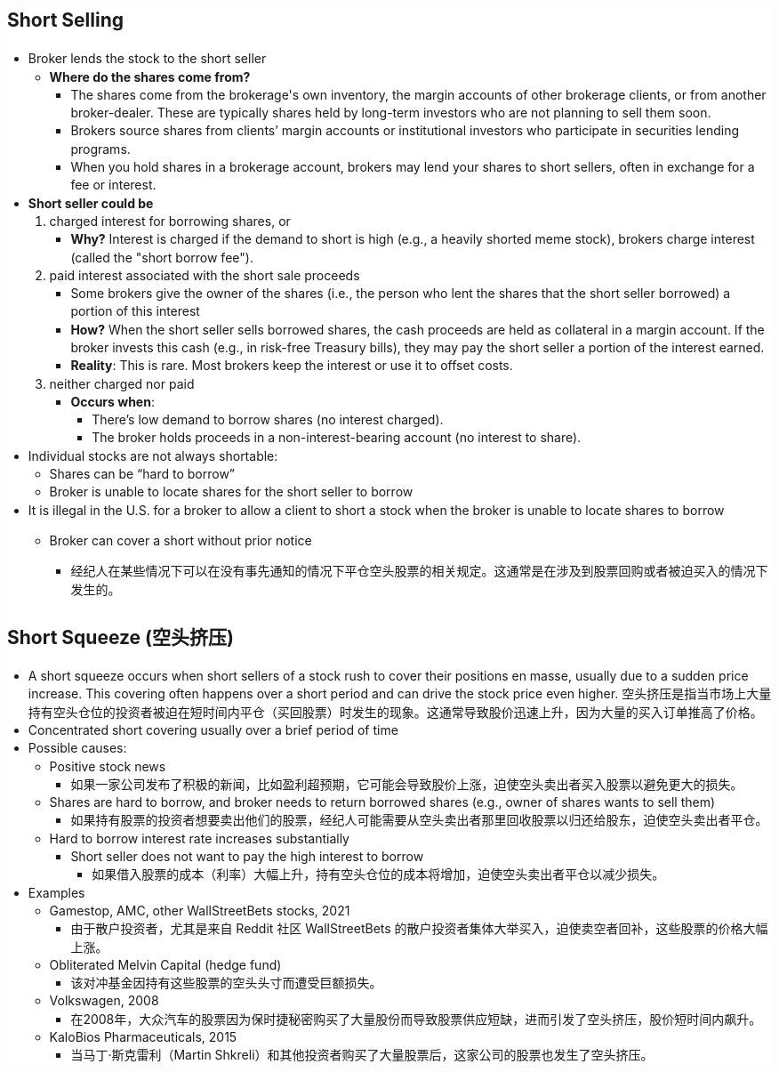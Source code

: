 ## **Short Selling**

- Broker lends the stock to the short seller
  - **Where do the shares come from?**
    - The shares come from the brokerage's own inventory, the margin accounts of other brokerage clients, or from another broker-dealer. These are typically shares held by long-term investors who are not planning to sell them soon.
    - Brokers source shares from clients’ margin accounts or institutional investors who participate in securities lending programs.
    - When you hold shares in a brokerage account, brokers may lend your shares to short sellers, often in exchange for a fee or interest.
- **Short seller could be**
  1. charged interest for borrowing shares, or
     - **Why?** Interest is charged if the demand to short is high (e.g., a heavily shorted meme stock), brokers charge interest (called the "short borrow fee").
  2. paid interest associated with the short sale proceeds
     - Some brokers give the owner of the shares (i.e., the person who lent the shares that the short seller borrowed) a portion of this interest
     - **How?** When the short seller sells borrowed shares, the cash proceeds are held as collateral in a margin account. If the broker invests this cash (e.g., in risk-free Treasury bills), they may pay the short seller a portion of the interest earned.
     - **Reality**: This is rare. Most brokers keep the interest or use it to offset costs.
  3. neither charged nor paid
     - **Occurs when**:
       - There’s low demand to borrow shares (no interest charged).
       - The broker holds proceeds in a non-interest-bearing account (no interest to share).
- Individual stocks are not always shortable:
  - Shares can be “hard to borrow”
  - Broker is unable to locate shares for the short seller to borrow
- It is illegal in the U.S. for a broker to allow a client to short a stock when the broker is unable to locate shares to borrow
  - Broker can cover a short without prior notice

    - 经纪人在某些情况下可以在没有事先通知的情况下平仓空头股票的相关规定。这通常是在涉及到股票回购或者被迫买入的情况下发生的。

## **Short Squeeze (空头挤压)**

- A short squeeze occurs when short sellers of a stock rush to cover their positions en masse, usually due to a sudden price increase. This covering often happens over a short period and can drive the stock price even higher. 空头挤压是指当市场上大量持有空头仓位的投资者被迫在短时间内平仓（买回股票）时发生的现象。这通常导致股价迅速上升，因为大量的买入订单推高了价格。
- Concentrated short covering usually over a brief period of time
- Possible causes:
  - Positive stock news
    - 如果一家公司发布了积极的新闻，比如盈利超预期，它可能会导致股价上涨，迫使空头卖出者买入股票以避免更大的损失。
  - Shares are hard to borrow, and broker needs to return borrowed shares (e.g., owner of shares wants to sell them)
    - 如果持有股票的投资者想要卖出他们的股票，经纪人可能需要从空头卖出者那里回收股票以归还给股东，迫使空头卖出者平仓。
  - Hard to borrow interest rate increases substantially
    - Short seller does not want to pay the high interest to borrow
      - 如果借入股票的成本（利率）大幅上升，持有空头仓位的成本将增加，迫使空头卖出者平仓以减少损失。
- Examples
  - Gamestop, AMC, other WallStreetBets stocks, 2021
    - 由于散户投资者，尤其是来自 Reddit 社区 WallStreetBets 的散户投资者集体大举买入，迫使卖空者回补，这些股票的价格大幅上涨。
  - Obliterated Melvin Capital (hedge fund)
    - 该对冲基金因持有这些股票的空头头寸而遭受巨额损失。
  - Volkswagen, 2008
    - 在2008年，大众汽车的股票因为保时捷秘密购买了大量股份而导致股票供应短缺，进而引发了空头挤压，股价短时间内飙升。
  - KaloBios Pharmaceuticals, 2015
    - 当马丁·斯克雷利（Martin Shkreli）和其他投资者购买了大量股票后，这家公司的股票也发生了空头挤压。
